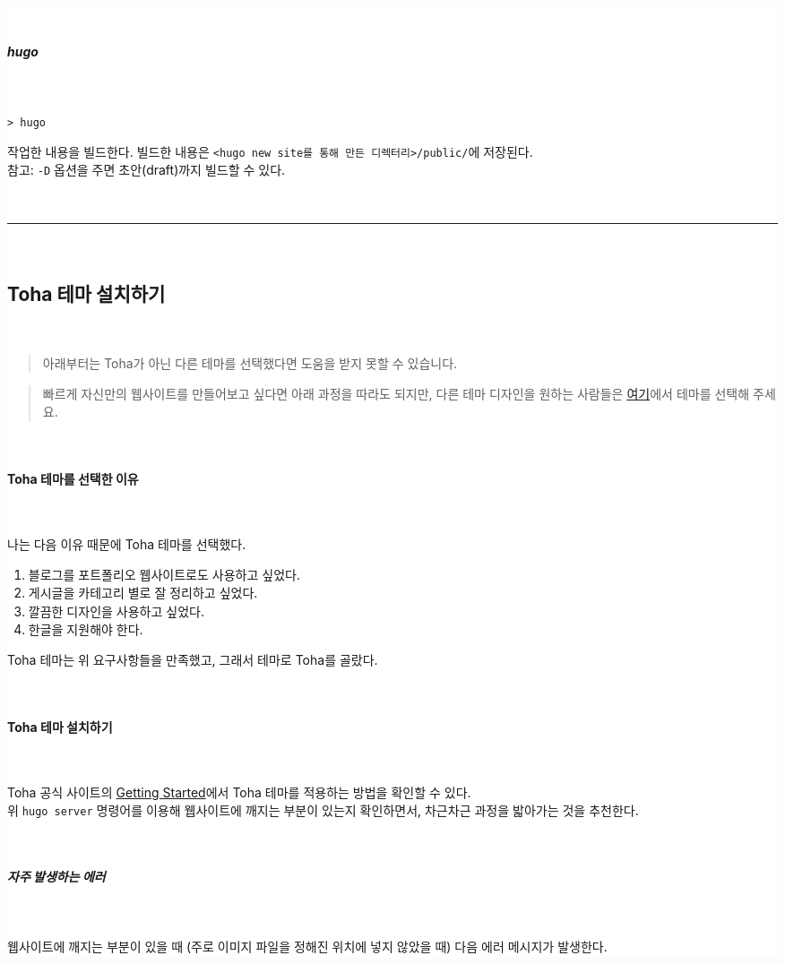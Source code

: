 <br>

##### hugo

<br>

```console
> hugo
```

작업한 내용을 빌드한다. 빌드한 내용은 `<hugo new site를 통해 만든 디렉터리>/public/`에 저장된다.<br> 
참고: `-D` 옵션을 주면 초안(draft)까지 빌드할 수 있다.<br>

<br>

---

<br>

## Toha 테마 설치하기

<br>

> 아래부터는 Toha가 아닌 다른 테마를 선택했다면 도움을 받지 못할 수 있습니다.<br>

> 빠르게 자신만의 웹사이트를 만들어보고 싶다면 아래 과정을 따라도 되지만, 다른 테마 디자인을 원하는 사람들은 [여기](https://themes.gohugo.io/)에서 테마를 선택해 주세요.

<br>

#### Toha 테마를 선택한 이유

<br>

나는 다음 이유 때문에 Toha 테마를 선택했다.<br>

1. 블로그를 포트폴리오 웹사이트로도 사용하고 싶었다.
2. 게시글을 카테고리 별로 잘 정리하고 싶었다.
3. 깔끔한 디자인을 사용하고 싶었다.
4. 한글을 지원해야 한다.

Toha 테마는 위 요구사항들을 만족했고, 그래서 테마로 Toha를 골랐다.<br>

<br>

#### Toha 테마 설치하기

<br>

Toha 공식 사이트의 [Getting Started](https://toha-guides.netlify.app/posts/getting-started/prepare-site/)에서 Toha 테마를 적용하는 방법을 확인할 수 있다.<br>
위 `hugo server` 명령어를 이용해 웹사이트에 깨지는 부분이 있는지 확인하면서, 차근차근 과정을 밟아가는 것을 추천한다.<br>

<br>

##### 자주 발생하는 에러

<br>

웹사이트에 깨지는 부분이 있을 때 (주로 이미지 파일을 정해진 위치에 넣지 않았을 때) 다음 에러 메시지가 발생한다.<br>

